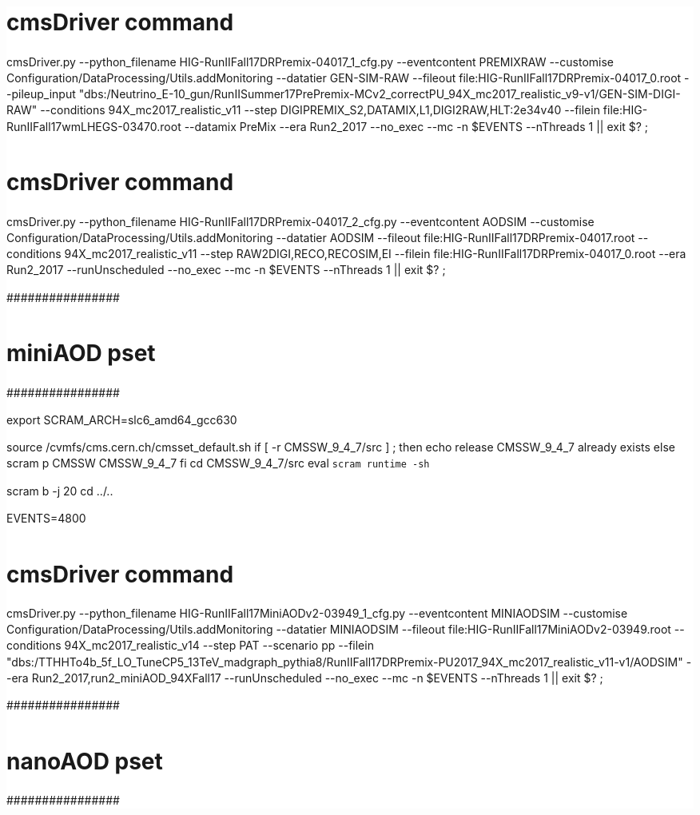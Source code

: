 # cmsDriver command
cmsDriver.py  --python_filename HIG-RunIIFall17DRPremix-04017_1_cfg.py --eventcontent PREMIXRAW --customise Configuration/DataProcessing/Utils.addMonitoring --datatier GEN-SIM-RAW --fileout file:HIG-RunIIFall17DRPremix-04017_0.root --pileup_input "dbs:/Neutrino_E-10_gun/RunIISummer17PrePremix-MCv2_correctPU_94X_mc2017_realistic_v9-v1/GEN-SIM-DIGI-RAW" --conditions 94X_mc2017_realistic_v11 --step DIGIPREMIX_S2,DATAMIX,L1,DIGI2RAW,HLT:2e34v40 --filein file:HIG-RunIIFall17wmLHEGS-03470.root --datamix PreMix --era Run2_2017 --no_exec --mc -n $EVENTS --nThreads 1 || exit $? ;

# cmsDriver command
cmsDriver.py  --python_filename HIG-RunIIFall17DRPremix-04017_2_cfg.py --eventcontent AODSIM --customise Configuration/DataProcessing/Utils.addMonitoring --datatier AODSIM --fileout file:HIG-RunIIFall17DRPremix-04017.root --conditions 94X_mc2017_realistic_v11 --step RAW2DIGI,RECO,RECOSIM,EI --filein file:HIG-RunIIFall17DRPremix-04017_0.root --era Run2_2017 --runUnscheduled --no_exec --mc -n $EVENTS --nThreads 1 || exit $? ;

################
# miniAOD pset #
################

export SCRAM_ARCH=slc6_amd64_gcc630

source /cvmfs/cms.cern.ch/cmsset_default.sh
if [ -r CMSSW_9_4_7/src ] ; then
  echo release CMSSW_9_4_7 already exists
else
  scram p CMSSW CMSSW_9_4_7
fi
cd CMSSW_9_4_7/src
eval `scram runtime -sh`

scram b -j 20
cd ../..

EVENTS=4800

# cmsDriver command
cmsDriver.py  --python_filename HIG-RunIIFall17MiniAODv2-03949_1_cfg.py --eventcontent MINIAODSIM --customise Configuration/DataProcessing/Utils.addMonitoring --datatier MINIAODSIM --fileout file:HIG-RunIIFall17MiniAODv2-03949.root --conditions 94X_mc2017_realistic_v14 --step PAT --scenario pp --filein "dbs:/TTHHTo4b_5f_LO_TuneCP5_13TeV_madgraph_pythia8/RunIIFall17DRPremix-PU2017_94X_mc2017_realistic_v11-v1/AODSIM" --era Run2_2017,run2_miniAOD_94XFall17 --runUnscheduled --no_exec --mc -n $EVENTS --nThreads 1 || exit $? ;

################
# nanoAOD pset #
################
